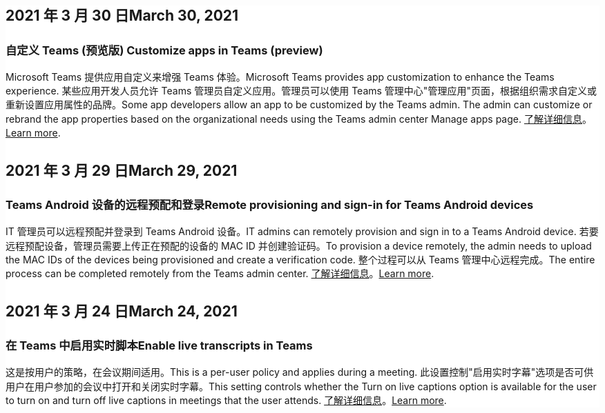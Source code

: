 ## <a name="march-30-2021"></a><span data-ttu-id="aeb02-111">2021 年 3 月 30 日</span><span class="sxs-lookup"><span data-stu-id="aeb02-111">March 30, 2021</span></span>

### <a name="customize-apps-in-teams-preview"></a><span data-ttu-id="aeb02-112">自定义 Teams (预览版) </span><span class="sxs-lookup"><span data-stu-id="aeb02-112">Customize apps in Teams (preview)</span></span>

<span data-ttu-id="aeb02-113">Microsoft Teams 提供应用自定义来增强 Teams 体验。</span><span class="sxs-lookup"><span data-stu-id="aeb02-113">Microsoft Teams provides app customization to enhance the Teams experience.</span></span> <span data-ttu-id="aeb02-114">某些应用开发人员允许 Teams 管理员自定义应用。管理员可以使用 Teams 管理中心"管理应用"页面，根据组织需求自定义或重新设置应用属性的品牌。</span><span class="sxs-lookup"><span data-stu-id="aeb02-114">Some app developers allow an app to be customized by the Teams admin. The admin can customize or rebrand the app properties based on the organizational needs using the Teams admin center Manage apps page.</span></span> <span data-ttu-id="aeb02-115">[了解详细信息](../customize-apps.md)。</span><span class="sxs-lookup"><span data-stu-id="aeb02-115">[Learn more](../customize-apps.md).</span></span>

## <a name="march-29-2021"></a><span data-ttu-id="aeb02-116">2021 年 3 月 29 日</span><span class="sxs-lookup"><span data-stu-id="aeb02-116">March 29, 2021</span></span>

### <a name="remote-provisioning-and-sign-in-for-teams-android-devices"></a><span data-ttu-id="aeb02-117">Teams Android 设备的远程预配和登录</span><span class="sxs-lookup"><span data-stu-id="aeb02-117">Remote provisioning and sign-in for Teams Android devices</span></span>

<span data-ttu-id="aeb02-118">IT 管理员可以远程预配并登录到 Teams Android 设备。</span><span class="sxs-lookup"><span data-stu-id="aeb02-118">IT admins can remotely provision and sign in to a Teams Android device.</span></span> <span data-ttu-id="aeb02-119">若要远程预配设备，管理员需要上传正在预配的设备的 MAC ID 并创建验证码。</span><span class="sxs-lookup"><span data-stu-id="aeb02-119">To provision a device remotely, the admin needs to upload the MAC IDs of the devices being provisioned and create a verification code.</span></span> <span data-ttu-id="aeb02-120">整个过程可以从 Teams 管理中心远程完成。</span><span class="sxs-lookup"><span data-stu-id="aeb02-120">The entire process can be completed remotely from the Teams admin center.</span></span> <span data-ttu-id="aeb02-121">[了解详细信息](../devices/remote-provision-remote-login.md)。</span><span class="sxs-lookup"><span data-stu-id="aeb02-121">[Learn more](../devices/remote-provision-remote-login.md).</span></span>

## <a name="march-24-2021"></a><span data-ttu-id="aeb02-122">2021 年 3 月 24 日</span><span class="sxs-lookup"><span data-stu-id="aeb02-122">March 24, 2021</span></span>

### <a name="enable-live-transcripts-in-teams"></a><span data-ttu-id="aeb02-123">在 Teams 中启用实时脚本</span><span class="sxs-lookup"><span data-stu-id="aeb02-123">Enable live transcripts in Teams</span></span>

<span data-ttu-id="aeb02-124">这是按用户的策略，在会议期间适用。</span><span class="sxs-lookup"><span data-stu-id="aeb02-124">This is a per-user policy and applies during a meeting.</span></span> <span data-ttu-id="aeb02-125">此设置控制"启用实时字幕"选项是否可供用户在用户参加的会议中打开和关闭实时字幕。</span><span class="sxs-lookup"><span data-stu-id="aeb02-125">This setting controls whether the Turn on live captions option is available for the user to turn on and turn off live captions in meetings that the user attends.</span></span> <span data-ttu-id="aeb02-126">[了解详细信息](../meeting-policies-participants-and-guests.md#enable-live-captions)。</span><span class="sxs-lookup"><span data-stu-id="aeb02-126">[Learn more](../meeting-policies-participants-and-guests.md#enable-live-captions).</span></span>
